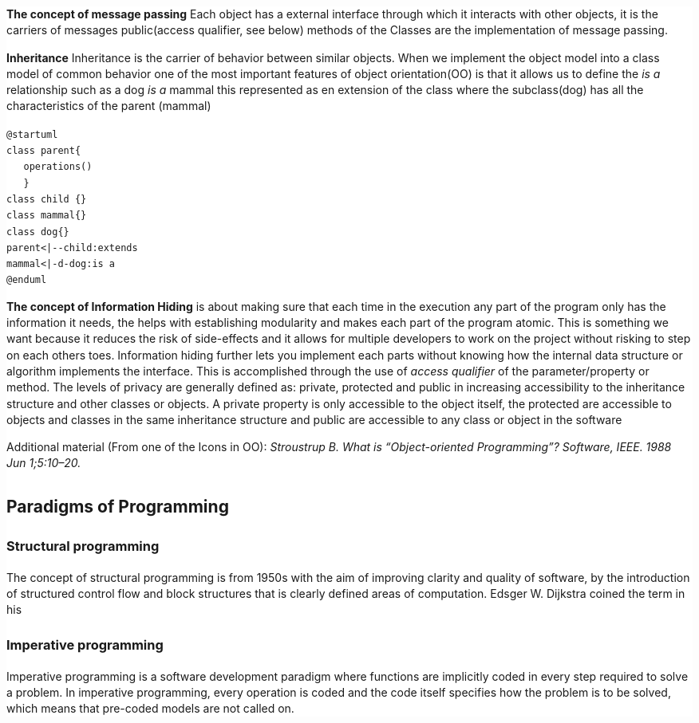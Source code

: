  **The concept of message passing**
 Each object has a external interface through which it interacts with other objects, it is the carriers of messages public(access qualifier, see below) methods of the Classes are the implementation of message passing.

**Inheritance**
Inheritance is the carrier of behavior between similar objects. When we implement the object model into a class model of common behavior one of the most important features of object orientation(OO) is that it allows us to define the *is a* relationship such as a dog *is a* mammal this represented as en extension of the class where the subclass(dog) has all the characteristics of the parent (mammal)

```plantuml
@startuml
class parent{
   operations()
   }
class child {}
class mammal{}
class dog{}
parent<|--child:extends
mammal<|-d-dog:is a
@enduml
```

**The concept of Information Hiding** is about making sure that each time in the execution any part of the program only has the information it needs, the helps with establishing modularity and makes each part of the program atomic. This is something we want because it reduces the risk of side-effects and it allows for multiple developers to work on the project without risking to step on each others toes. Information hiding further lets you implement each parts without knowing how the internal data structure or algorithm implements the interface.
This is accomplished through the use of *access qualifier* of the parameter/property or method. The levels of privacy are generally defined as:
private, protected and public in increasing accessibility to the inheritance structure and other classes or objects. A private property is only accessible to the object itself, the protected are accessible to objects and classes in the same inheritance structure and public are accessible to any class or object in the software

Additional material (From one of the Icons in OO):
*Stroustrup B. What is “Object-oriented Programming”? Software, IEEE. 1988 Jun 1;5:10–20.*

## Paradigms of Programming

### Structural programming

The concept of structural programming is from 1950s with the aim of improving clarity and quality of software, by the introduction of structured control flow and block structures that is clearly defined areas of computation. Edsger W. Dijkstra coined the term in his

### Imperative programming

Imperative programming is a software development paradigm where functions are implicitly coded in every step required to solve a problem. In imperative programming, every operation is coded and the code itself specifies how the problem is to be solved, which means that pre-coded models are not called on.
